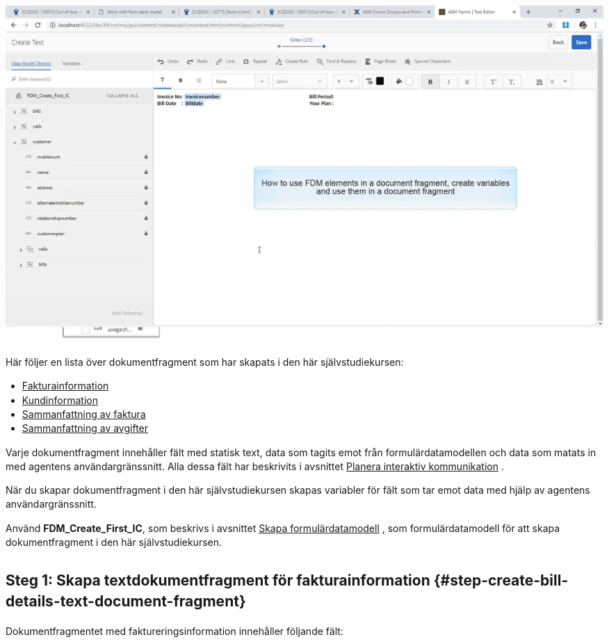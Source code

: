 ![text_document_fragments](assets/text_document_fragments.gif)

Här följer en lista över dokumentfragment som har skapats i den här självstudiekursen:

* [Fakturainformation](../../forms/using/create-document-fragments.md#step-create-bill-details-text-document-fragment)
* [Kundinformation](../../forms/using/create-document-fragments.md#step-create-customer-details-text-document-fragment)
* [Sammanfattning av faktura](../../forms/using/create-document-fragments.md#step-create-bill-summary-text-document-fragment)
* [Sammanfattning av avgifter](../../forms/using/create-document-fragments.md#step-create-summary-of-charges-text-document-fragment)

Varje dokumentfragment innehåller fält med statisk text, data som tagits emot från formulärdatamodellen och data som matats in med agentens användargränssnitt. Alla dessa fält har beskrivits i avsnittet [Planera interaktiv kommunikation](/help/forms/using/planning-interactive-communications.md) .

När du skapar dokumentfragment i den här självstudiekursen skapas variabler för fält som tar emot data med hjälp av agentens användargränssnitt.

Använd **FDM_Create_First_IC**, som beskrivs i avsnittet [Skapa formulärdatamodell](../../forms/using/create-form-data-model0.md) , som formulärdatamodell för att skapa dokumentfragment i den här självstudiekursen.

## Steg 1: Skapa textdokumentfragment för fakturainformation {#step-create-bill-details-text-document-fragment}

Dokumentfragmentet med faktureringsinformation innehåller följande fält:
